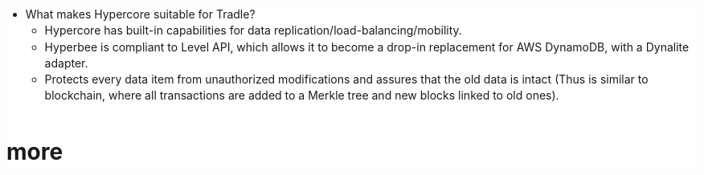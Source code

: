 - What makes Hypercore suitable for Tradle?
  - Hypercore has built-in capabilities for data replication/load-balancing/mobility.
  - Hyperbee is compliant to Level API, which allows it to become a drop-in replacement for AWS DynamoDB, with a Dynalite adapter.
  - Protects every data item from unauthorized modifications and assures that the old data is intact (Thus is similar to blockchain, where all transactions are added to a Merkle tree and new blocks linked to old ones).
# more
